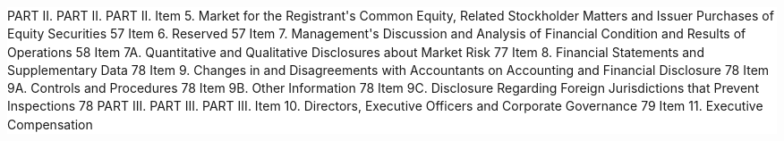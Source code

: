 <tr>
<td>PART II.</td>
<td>PART II.</td>
<td>PART II.</td>
</tr>
<tr>
<td>Item 5.</td>
<td>Market for the Registrant's Common Equity, Related Stockholder Matters and Issuer Purchases of Equity Securities</td>
<td>57</td>
</tr>
<tr>
<td>Item 6.</td>
<td>Reserved</td>
<td>57</td>
</tr>
<tr>
<td>Item 7.</td>
<td>Management's Discussion and Analysis of Financial Condition and Results of Operations</td>
<td>58</td>
</tr>
<tr>
<td>Item 7A.</td>
<td>Quantitative and Qualitative Disclosures about Market Risk</td>
<td>77</td>
</tr>
<tr>
<td>Item 8.</td>
<td>Financial Statements and Supplementary Data</td>
<td>78</td>
</tr>
<tr>
<td>Item 9.</td>
<td>Changes in and Disagreements with Accountants on Accounting and Financial Disclosure</td>
<td>78</td>
</tr>
<tr>
<td>Item 9A.</td>
<td>Controls and Procedures</td>
<td>78</td>
</tr>
<tr>
<td>Item 9B.</td>
<td>Other Information</td>
<td>78</td>
</tr>
<tr>
<td>Item 9C.</td>
<td>Disclosure Regarding Foreign Jurisdictions that Prevent Inspections</td>
<td>78</td>
</tr>
<tr>
<td>PART III.</td>
<td>PART III.</td>
<td>PART III.</td>
</tr>
<tr>
<td>Item 10.</td>
<td>Directors, Executive Officers and Corporate Governance</td>
<td>79</td>
</tr>
<tr>
<td>Item 11.</td>
<td>Executive Compensation</td>